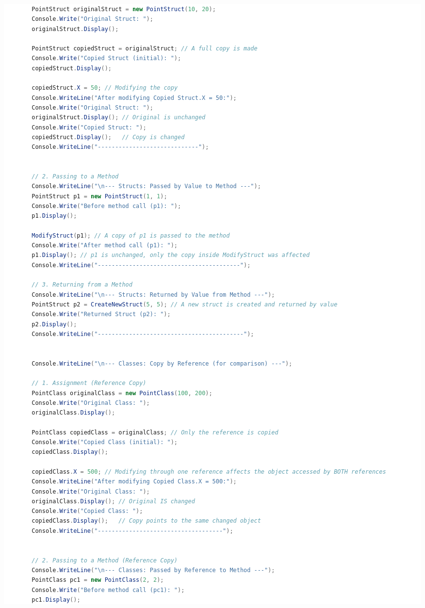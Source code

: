 ```csharp
        PointStruct originalStruct = new PointStruct(10, 20);
        Console.Write("Original Struct: ");
        originalStruct.Display();

        PointStruct copiedStruct = originalStruct; // A full copy is made
        Console.Write("Copied Struct (initial): ");
        copiedStruct.Display();

        copiedStruct.X = 50; // Modifying the copy
        Console.WriteLine("After modifying Copied Struct.X = 50:");
        Console.Write("Original Struct: ");
        originalStruct.Display(); // Original is unchanged
        Console.Write("Copied Struct: ");
        copiedStruct.Display();   // Copy is changed
        Console.WriteLine("-----------------------------");


        // 2. Passing to a Method
        Console.WriteLine("\n--- Structs: Passed by Value to Method ---");
        PointStruct p1 = new PointStruct(1, 1);
        Console.Write("Before method call (p1): ");
        p1.Display();

        ModifyStruct(p1); // A copy of p1 is passed to the method
        Console.Write("After method call (p1): ");
        p1.Display(); // p1 is unchanged, only the copy inside ModifyStruct was affected
        Console.WriteLine("-----------------------------------------");

        // 3. Returning from a Method
        Console.WriteLine("\n--- Structs: Returned by Value from Method ---");
        PointStruct p2 = CreateNewStruct(5, 5); // A new struct is created and returned by value
        Console.Write("Returned Struct (p2): ");
        p2.Display();
        Console.WriteLine("------------------------------------------");


        Console.WriteLine("\n--- Classes: Copy by Reference (for comparison) ---");

        // 1. Assignment (Reference Copy)
        PointClass originalClass = new PointClass(100, 200);
        Console.Write("Original Class: ");
        originalClass.Display();

        PointClass copiedClass = originalClass; // Only the reference is copied
        Console.Write("Copied Class (initial): ");
        copiedClass.Display();

        copiedClass.X = 500; // Modifying through one reference affects the object accessed by BOTH references
        Console.WriteLine("After modifying Copied Class.X = 500:");
        Console.Write("Original Class: ");
        originalClass.Display(); // Original IS changed
        Console.Write("Copied Class: ");
        copiedClass.Display();   // Copy points to the same changed object
        Console.WriteLine("------------------------------------");


        // 2. Passing to a Method (Reference Copy)
        Console.WriteLine("\n--- Classes: Passed by Reference to Method ---");
        PointClass pc1 = new PointClass(2, 2);
        Console.Write("Before method call (pc1): ");
        pc1.Display();

```